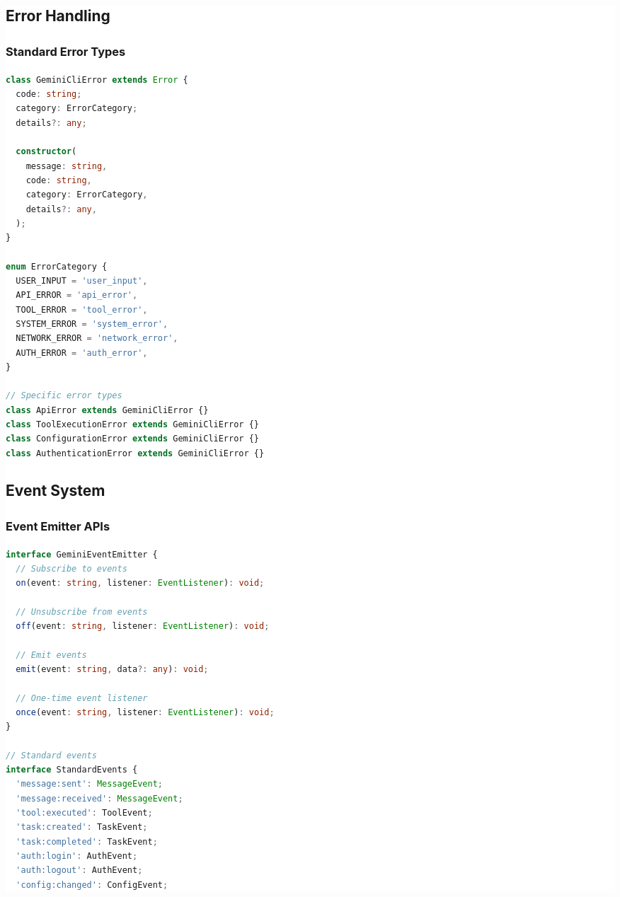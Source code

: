 ## Error Handling

### Standard Error Types

```typescript
class GeminiCliError extends Error {
  code: string;
  category: ErrorCategory;
  details?: any;

  constructor(
    message: string,
    code: string,
    category: ErrorCategory,
    details?: any,
  );
}

enum ErrorCategory {
  USER_INPUT = 'user_input',
  API_ERROR = 'api_error',
  TOOL_ERROR = 'tool_error',
  SYSTEM_ERROR = 'system_error',
  NETWORK_ERROR = 'network_error',
  AUTH_ERROR = 'auth_error',
}

// Specific error types
class ApiError extends GeminiCliError {}
class ToolExecutionError extends GeminiCliError {}
class ConfigurationError extends GeminiCliError {}
class AuthenticationError extends GeminiCliError {}
```

## Event System

### Event Emitter APIs

```typescript
interface GeminiEventEmitter {
  // Subscribe to events
  on(event: string, listener: EventListener): void;

  // Unsubscribe from events
  off(event: string, listener: EventListener): void;

  // Emit events
  emit(event: string, data?: any): void;

  // One-time event listener
  once(event: string, listener: EventListener): void;
}

// Standard events
interface StandardEvents {
  'message:sent': MessageEvent;
  'message:received': MessageEvent;
  'tool:executed': ToolEvent;
  'task:created': TaskEvent;
  'task:completed': TaskEvent;
  'auth:login': AuthEvent;
  'auth:logout': AuthEvent;
  'config:changed': ConfigEvent;
```